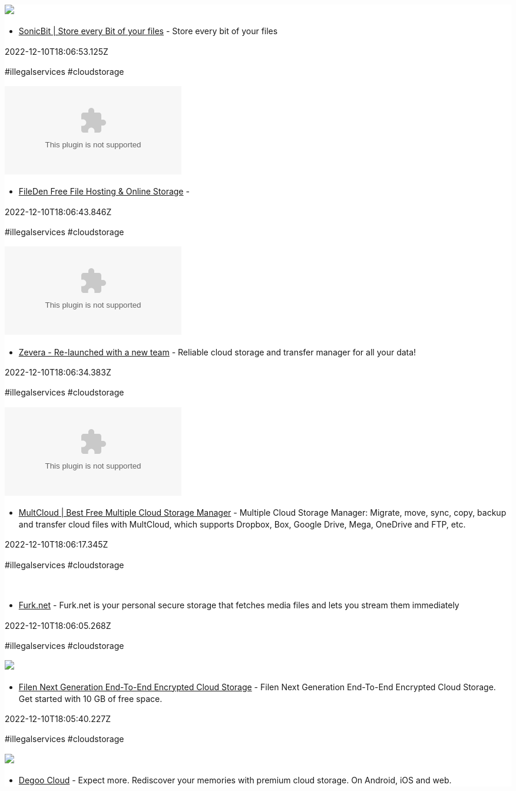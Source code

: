 ![](https://rdl.ink/render/https%3A%2F%2Fwww.sonicbit.net)

- [SonicBit | Store every Bit of your files](https://www.sonicbit.net) - Store every bit of your files

2022-12-10T18:06:53.125Z

#illegalservices #cloudstorage

![](https://rdl.ink/render/http%3A%2F%2Ffileden.com)

- [FileDen Free File Hosting & Online Storage](http://fileden.com) - 

2022-12-10T18:06:43.846Z

#illegalservices #cloudstorage

![](https://rdl.ink/render/https%3A%2F%2Fwww.zevera.com)

- [Zevera - Re-launched with a new team](https://www.zevera.com) - Reliable cloud storage and transfer manager for all your data!

2022-12-10T18:06:34.383Z

#illegalservices #cloudstorage

![](https://rdl.ink/render/https%3A%2F%2Fwww.multcloud.com)

- [MultCloud | Best Free Multiple Cloud Storage Manager](https://www.multcloud.com) - Multiple Cloud Storage Manager: Migrate, move, sync, copy, backup and transfer cloud files with MultCloud, which supports Dropbox, Box, Google Drive, Mega, OneDrive and FTP, etc.

2022-12-10T18:06:17.345Z

#illegalservices #cloudstorage

![]()

- [Furk.net](https://www.furk.net) - Furk.net is your personal secure storage that fetches media files and lets you stream them immediately

2022-12-10T18:06:05.268Z

#illegalservices #cloudstorage

![](https://rdl.ink/render/https%3A%2F%2Ffilen.io)

- [Filen Next Generation End-To-End Encrypted Cloud Storage](https://filen.io) - Filen  Next Generation End-To-End Encrypted Cloud Storage. Get started with 10 GB of free space.

2022-12-10T18:05:40.227Z

#illegalservices #cloudstorage

![](https://degoo.com/android-chrome-256x256.png?v=3eB5GjaPya)

- [Degoo Cloud](https://degoo.com) - Expect more. Rediscover your memories with premium cloud storage. On Android, iOS and web.
